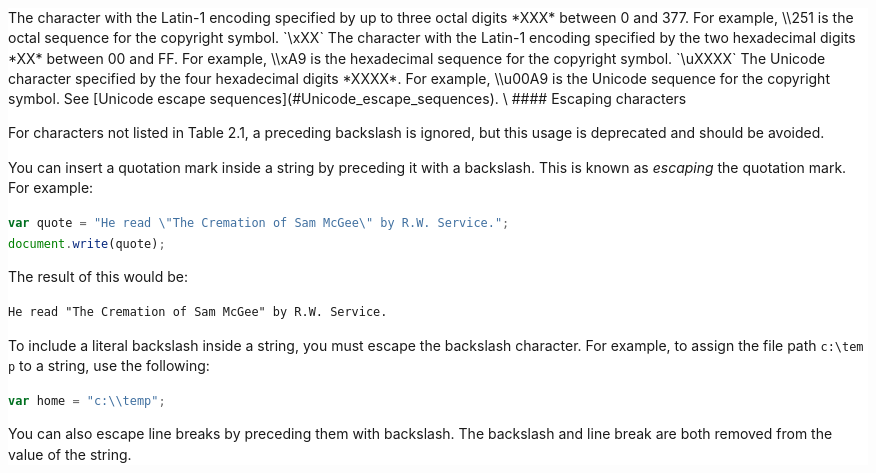 </td>
<td>
The character with the Latin-1 encoding specified by up to three octal digits *XXX* between 0 and 377. For example, \\251 is the octal sequence for the copyright symbol.

</td>
</tr>
<tr>
<td>
`\xXX`

</td>
<td>
The character with the Latin-1 encoding specified by the two hexadecimal digits *XX* between 00 and FF. For example, \\xA9 is the hexadecimal sequence for the copyright symbol.

</td>
</tr>
<tr>
<td>
`\uXXXX`

</td>
<td>
The Unicode character specified by the four hexadecimal digits *XXXX*. For example, \\u00A9 is the Unicode sequence for the copyright symbol. See [Unicode escape sequences](#Unicode_escape_sequences).

</td>
</tr>
\</tbody\>

</table>
#### <span>Escaping characters</span>

For characters not listed in Table 2.1, a preceding backslash is ignored, but this usage is deprecated and should be avoided.

You can insert a quotation mark inside a string by preceding it with a backslash. This is known as *escaping* the quotation mark. For example:

``` js
var quote = "He read \"The Cremation of Sam McGee\" by R.W. Service.";
document.write(quote);
```

The result of this would be:

    He read "The Cremation of Sam McGee" by R.W. Service.

To include a literal backslash inside a string, you must escape the backslash character. For example, to assign the file path `c:\temp` to a string, use the following:

``` js
var home = "c:\\temp";
```

You can also escape line breaks by preceding them with backslash. The backslash and line break are both removed from the value of the string.
